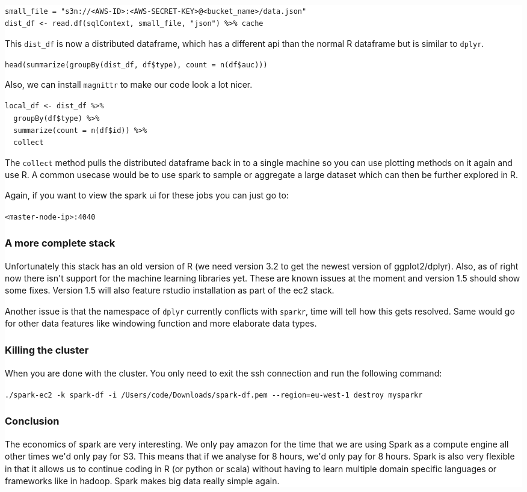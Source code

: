 ```
small_file = "s3n://<AWS-ID>:<AWS-SECRET-KEY>@<bucket_name>/data.json"
dist_df <- read.df(sqlContext, small_file, "json") %>% cache 
```

This `dist_df` is now a distributed dataframe, which has a different api than the normal R dataframe but is similar to `dplyr`. 

```
head(summarize(groupBy(dist_df, df$type), count = n(df$auc)))
```

Also, we can install `magnittr` to make our code look a lot nicer. 

```
local_df <- dist_df %>% 
  groupBy(df$type) %>% 
  summarize(count = n(df$id)) %>% 
  collect
```

The `collect` method pulls the distributed dataframe back in to a single machine so you can use plotting methods on it again and use R. A common usecase would be to use spark to sample or aggregate a large dataset which can then be further explored in R.

Again, if you want to view the spark ui for these jobs you can just go to:

```
<master-node-ip>:4040
```

### A more complete stack 

Unfortunately this stack has an old version of R (we need version 3.2 to get the newest version of ggplot2/dplyr). Also, as of right now there isn't support for the machine learning libraries yet. These are known issues at the moment and version 1.5 should show some fixes. Version 1.5 will also feature rstudio installation as part of the ec2 stack. 

Another issue is that the namespace of `dplyr` currently conflicts with `sparkr`, time will tell how this gets resolved. Same would go for other data features like windowing function and more elaborate data types. 

### Killing the cluster 

When you are done with the cluster. You only need to exit the ssh connection and run the following command: 

```
./spark-ec2 -k spark-df -i /Users/code/Downloads/spark-df.pem --region=eu-west-1 destroy mysparkr
```

### Conclusion 

The economics of spark are very interesting. We only pay amazon for the time that we are using Spark as a compute engine all other times we'd only pay for S3. This means that if we analyse for 8 hours, we'd only pay for 8 hours. Spark is also very flexible in that it allows us to continue coding in R (or python or scala) without having to learn multiple domain specific languages or frameworks like in hadoop. Spark makes big data really simple again.
